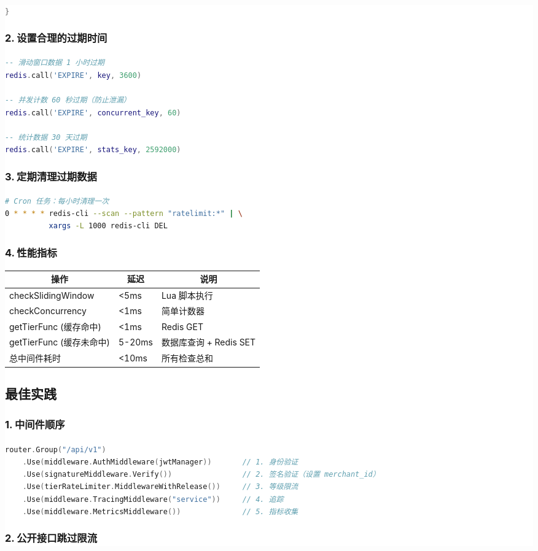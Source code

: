 ```go
}
```

### 2. 设置合理的过期时间

```lua
-- 滑动窗口数据 1 小时过期
redis.call('EXPIRE', key, 3600)

-- 并发计数 60 秒过期（防止泄漏）
redis.call('EXPIRE', concurrent_key, 60)

-- 统计数据 30 天过期
redis.call('EXPIRE', stats_key, 2592000)
```

### 3. 定期清理过期数据

```bash
# Cron 任务：每小时清理一次
0 * * * * redis-cli --scan --pattern "ratelimit:*" | \
          xargs -L 1000 redis-cli DEL
```

### 4. 性能指标

| 操作 | 延迟 | 说明 |
|------|------|------|
| checkSlidingWindow | <5ms | Lua 脚本执行 |
| checkConcurrency | <1ms | 简单计数器 |
| getTierFunc (缓存命中) | <1ms | Redis GET |
| getTierFunc (缓存未命中) | 5-20ms | 数据库查询 + Redis SET |
| 总中间件耗时 | <10ms | 所有检查总和 |

## 最佳实践

### 1. 中间件顺序

```go
router.Group("/api/v1")
    .Use(middleware.AuthMiddleware(jwtManager))       // 1. 身份验证
    .Use(signatureMiddleware.Verify())                // 2. 签名验证（设置 merchant_id）
    .Use(tierRateLimiter.MiddlewareWithRelease())     // 3. 等级限流
    .Use(middleware.TracingMiddleware("service"))     // 4. 追踪
    .Use(middleware.MetricsMiddleware())              // 5. 指标收集
```

### 2. 公开接口跳过限流
